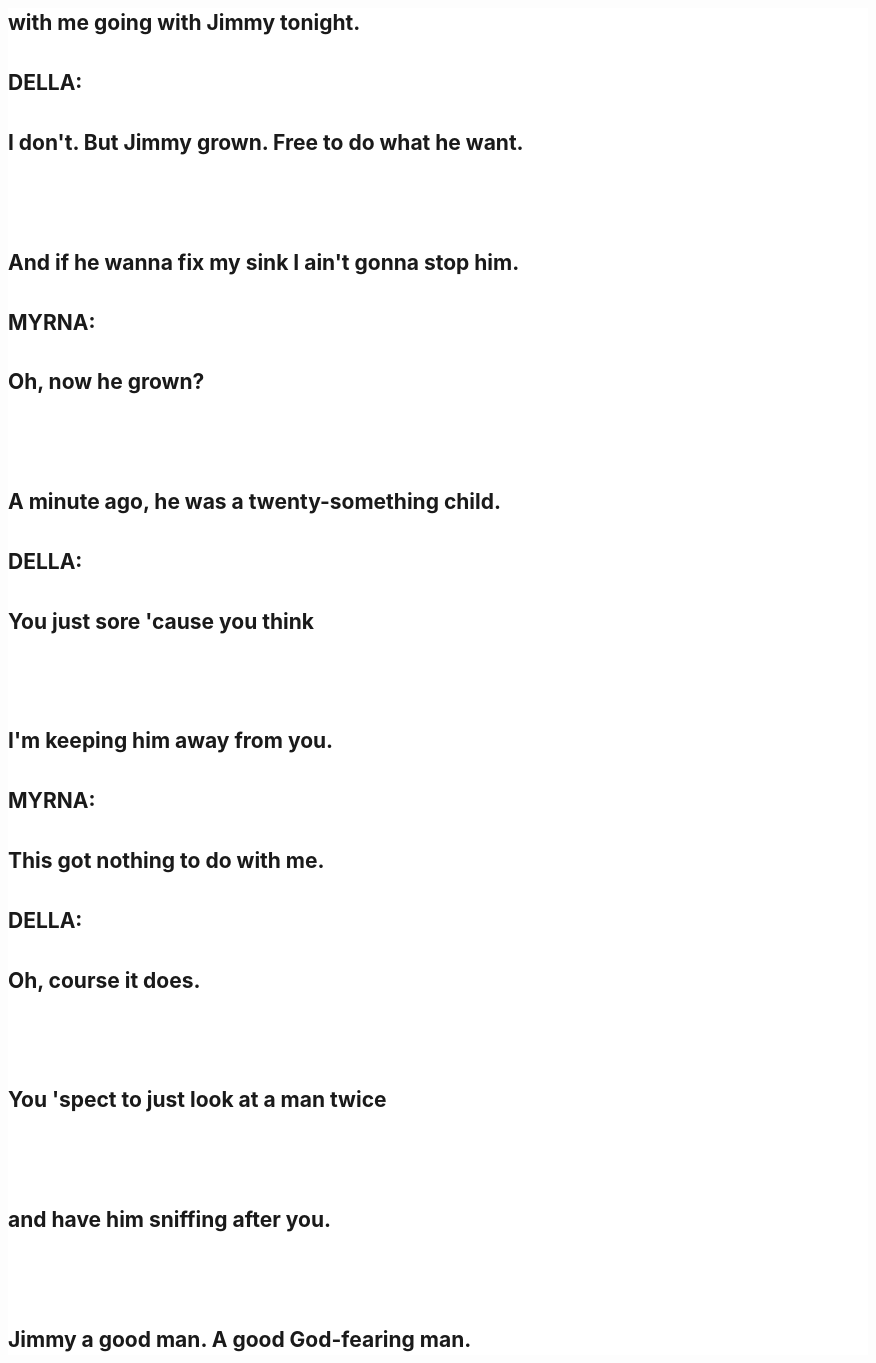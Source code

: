 with me going with Jimmy tonight.
---
## DELLA:
I don't. But Jimmy grown.
Free to do what he want.
---
## &nbsp;
And if he wanna fix my sink
I ain't gonna stop him.
---
## MYRNA:
Oh, now he grown?
---
## &nbsp;
A minute ago, he was a
twenty-something child.
---
## DELLA:
You just sore 'cause you think
---
## &nbsp;
I'm keeping him away from you.
---
## MYRNA:
This got nothing to do with me.
--

## DELLA:
Oh, course it does.
---
## &nbsp;
You 'spect to just look at a man twice
---
## &nbsp;
and have him sniffing after you.
---
## &nbsp;
Jimmy a good man. A good God-fearing man.
--
